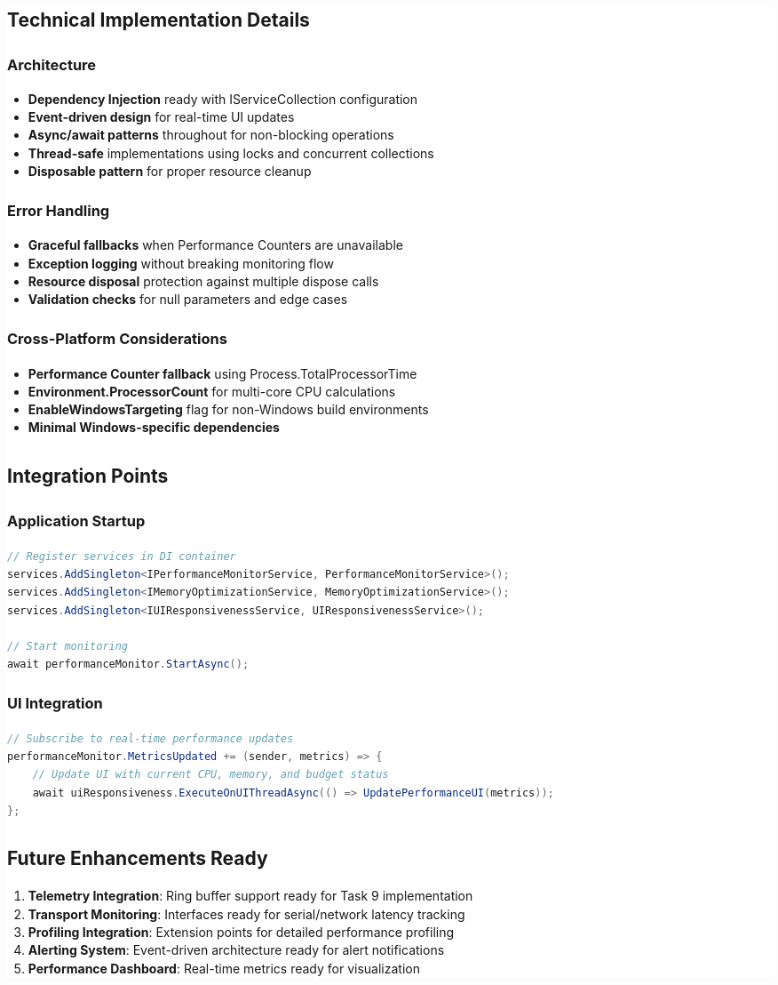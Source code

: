 ## Technical Implementation Details

### Architecture
- **Dependency Injection** ready with IServiceCollection configuration
- **Event-driven design** for real-time UI updates
- **Async/await patterns** throughout for non-blocking operations
- **Thread-safe** implementations using locks and concurrent collections
- **Disposable pattern** for proper resource cleanup

### Error Handling
- **Graceful fallbacks** when Performance Counters are unavailable
- **Exception logging** without breaking monitoring flow
- **Resource disposal** protection against multiple dispose calls
- **Validation checks** for null parameters and edge cases

### Cross-Platform Considerations
- **Performance Counter fallback** using Process.TotalProcessorTime
- **Environment.ProcessorCount** for multi-core CPU calculations
- **EnableWindowsTargeting** flag for non-Windows build environments
- **Minimal Windows-specific dependencies**

## Integration Points

### Application Startup
```csharp
// Register services in DI container
services.AddSingleton<IPerformanceMonitorService, PerformanceMonitorService>();
services.AddSingleton<IMemoryOptimizationService, MemoryOptimizationService>();
services.AddSingleton<IUIResponsivenessService, UIResponsivenessService>();

// Start monitoring
await performanceMonitor.StartAsync();
```

### UI Integration
```csharp
// Subscribe to real-time performance updates
performanceMonitor.MetricsUpdated += (sender, metrics) => {
    // Update UI with current CPU, memory, and budget status
    await uiResponsiveness.ExecuteOnUIThreadAsync(() => UpdatePerformanceUI(metrics));
};
```

## Future Enhancements Ready

1. **Telemetry Integration**: Ring buffer support ready for Task 9 implementation
2. **Transport Monitoring**: Interfaces ready for serial/network latency tracking
3. **Profiling Integration**: Extension points for detailed performance profiling
4. **Alerting System**: Event-driven architecture ready for alert notifications
5. **Performance Dashboard**: Real-time metrics ready for visualization
